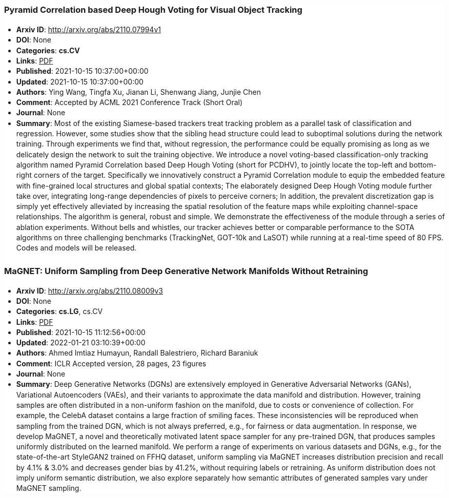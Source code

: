 

### Pyramid Correlation based Deep Hough Voting for Visual Object Tracking
- **Arxiv ID**: http://arxiv.org/abs/2110.07994v1
- **DOI**: None
- **Categories**: **cs.CV**
- **Links**: [PDF](http://arxiv.org/pdf/2110.07994v1)
- **Published**: 2021-10-15 10:37:00+00:00
- **Updated**: 2021-10-15 10:37:00+00:00
- **Authors**: Ying Wang, Tingfa Xu, Jianan Li, Shenwang Jiang, Junjie Chen
- **Comment**: Accepted by ACML 2021 Conference Track (Short Oral)
- **Journal**: None
- **Summary**: Most of the existing Siamese-based trackers treat tracking problem as a parallel task of classification and regression. However, some studies show that the sibling head structure could lead to suboptimal solutions during the network training. Through experiments we find that, without regression, the performance could be equally promising as long as we delicately design the network to suit the training objective. We introduce a novel voting-based classification-only tracking algorithm named Pyramid Correlation based Deep Hough Voting (short for PCDHV), to jointly locate the top-left and bottom-right corners of the target. Specifically we innovatively construct a Pyramid Correlation module to equip the embedded feature with fine-grained local structures and global spatial contexts; The elaborately designed Deep Hough Voting module further take over, integrating long-range dependencies of pixels to perceive corners; In addition, the prevalent discretization gap is simply yet effectively alleviated by increasing the spatial resolution of the feature maps while exploiting channel-space relationships. The algorithm is general, robust and simple. We demonstrate the effectiveness of the module through a series of ablation experiments. Without bells and whistles, our tracker achieves better or comparable performance to the SOTA algorithms on three challenging benchmarks (TrackingNet, GOT-10k and LaSOT) while running at a real-time speed of 80 FPS. Codes and models will be released.



### MaGNET: Uniform Sampling from Deep Generative Network Manifolds Without Retraining
- **Arxiv ID**: http://arxiv.org/abs/2110.08009v3
- **DOI**: None
- **Categories**: **cs.LG**, cs.CV
- **Links**: [PDF](http://arxiv.org/pdf/2110.08009v3)
- **Published**: 2021-10-15 11:12:56+00:00
- **Updated**: 2022-01-21 03:10:39+00:00
- **Authors**: Ahmed Imtiaz Humayun, Randall Balestriero, Richard Baraniuk
- **Comment**: ICLR Accepted version, 28 pages, 23 figures
- **Journal**: None
- **Summary**: Deep Generative Networks (DGNs) are extensively employed in Generative Adversarial Networks (GANs), Variational Autoencoders (VAEs), and their variants to approximate the data manifold and distribution. However, training samples are often distributed in a non-uniform fashion on the manifold, due to costs or convenience of collection. For example, the CelebA dataset contains a large fraction of smiling faces. These inconsistencies will be reproduced when sampling from the trained DGN, which is not always preferred, e.g., for fairness or data augmentation. In response, we develop MaGNET, a novel and theoretically motivated latent space sampler for any pre-trained DGN, that produces samples uniformly distributed on the learned manifold. We perform a range of experiments on various datasets and DGNs, e.g., for the state-of-the-art StyleGAN2 trained on FFHQ dataset, uniform sampling via MaGNET increases distribution precision and recall by 4.1\% \& 3.0\% and decreases gender bias by 41.2\%, without requiring labels or retraining. As uniform distribution does not imply uniform semantic distribution, we also explore separately how semantic attributes of generated samples vary under MaGNET sampling.
